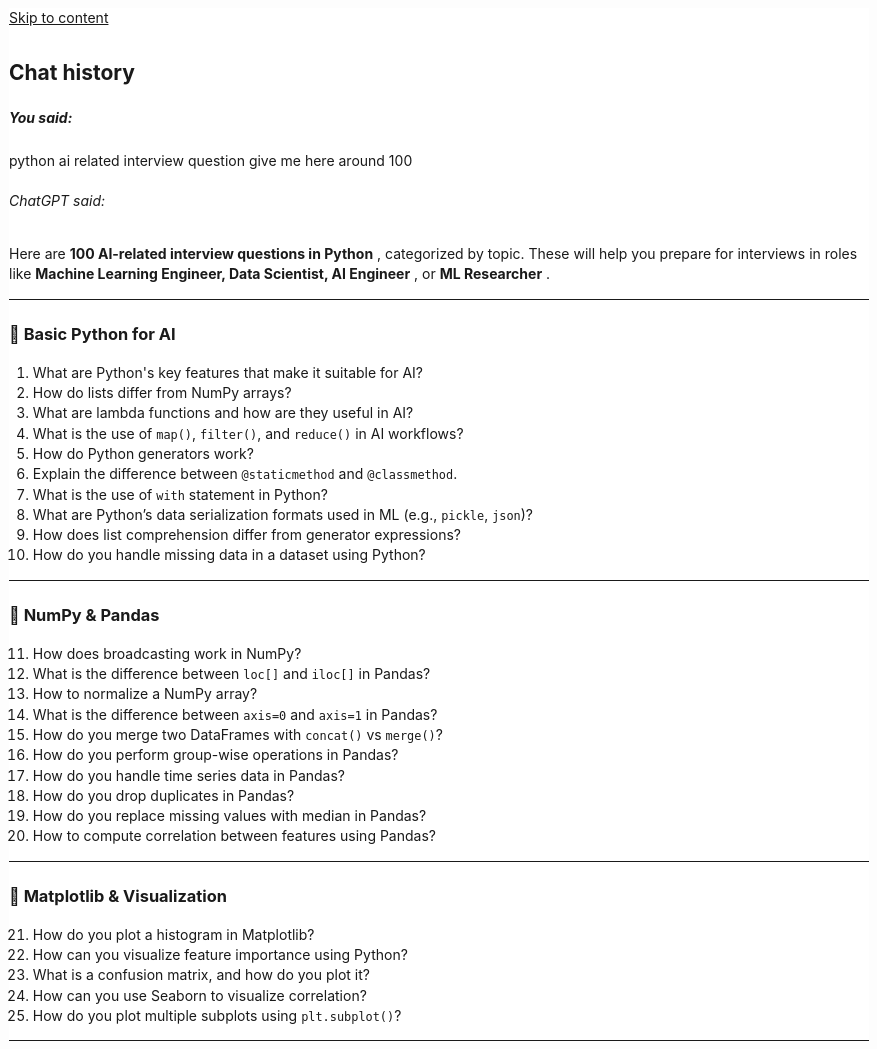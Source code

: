 [Skip to content](https://chatgpt.com/c/68712472-bf38-800d-8816-fe3c03083a9e#main)

## Chat history

[](https://chatgpt.com/)

##### You said:

python ai related interview question give me here around 100

###### ChatGPT said:

Here are  **100 AI-related interview questions in Python** , categorized by topic. These will help you prepare for interviews in roles like  **Machine Learning Engineer, Data Scientist, AI Engineer** , or  **ML Researcher** .

---

### 🔹 **Basic Python for AI**

1. What are Python's key features that make it suitable for AI?
2. How do lists differ from NumPy arrays?
3. What are lambda functions and how are they useful in AI?
4. What is the use of `map()`, `filter()`, and `reduce()` in AI workflows?
5. How do Python generators work?
6. Explain the difference between `@staticmethod` and `@classmethod`.
7. What is the use of `with` statement in Python?
8. What are Python’s data serialization formats used in ML (e.g., `pickle`, `json`)?
9. How does list comprehension differ from generator expressions?
10. How do you handle missing data in a dataset using Python?

---

### 🔹 **NumPy & Pandas**

11. How does broadcasting work in NumPy?
12. What is the difference between `loc[]` and `iloc[]` in Pandas?
13. How to normalize a NumPy array?
14. What is the difference between `axis=0` and `axis=1` in Pandas?
15. How do you merge two DataFrames with `concat()` vs `merge()`?
16. How do you perform group-wise operations in Pandas?
17. How do you handle time series data in Pandas?
18. How do you drop duplicates in Pandas?
19. How do you replace missing values with median in Pandas?
20. How to compute correlation between features using Pandas?

---

### 🔹 **Matplotlib & Visualization**

21. How do you plot a histogram in Matplotlib?
22. How can you visualize feature importance using Python?
23. What is a confusion matrix, and how do you plot it?
24. How can you use Seaborn to visualize correlation?
25. How do you plot multiple subplots using `plt.subplot()`?

---